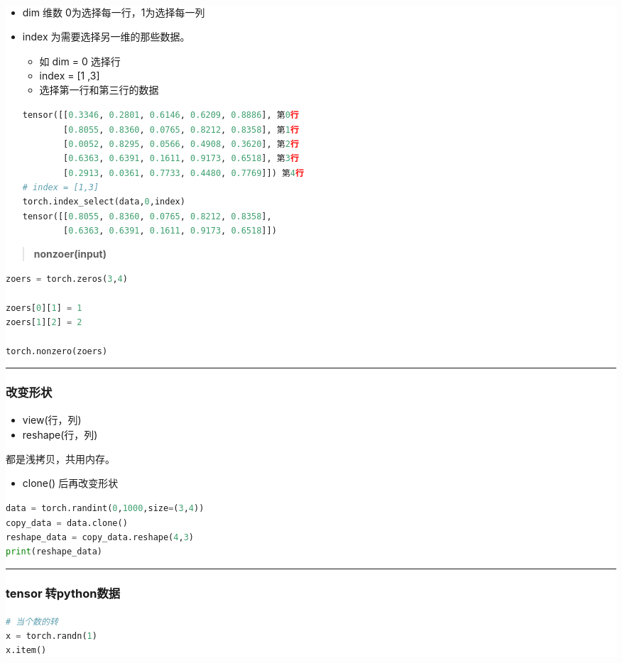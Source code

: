 - dim 维数 0为选择每一行，1为选择每一列

- index 为需要选择另一维的那些数据。

  - 如 dim = 0 选择行
  - index = [1 ,3]
  - 选择第一行和第三行的数据

  ```python
  tensor([[0.3346, 0.2801, 0.6146, 0.6209, 0.8886], 第0行
          [0.8055, 0.8360, 0.0765, 0.8212, 0.8358], 第1行
          [0.0052, 0.8295, 0.0566, 0.4908, 0.3620], 第2行
          [0.6363, 0.6391, 0.1611, 0.9173, 0.6518], 第3行
          [0.2913, 0.0361, 0.7733, 0.4480, 0.7769]]) 第4行
  # index = [1,3]
  torch.index_select(data,0,index)
  tensor([[0.8055, 0.8360, 0.0765, 0.8212, 0.8358],
          [0.6363, 0.6391, 0.1611, 0.9173, 0.6518]])
  
  ```

> **nonzoer(input)**

```python
zoers = torch.zeros(3,4)

zoers[0][1] = 1
zoers[1][2] = 2

torch.nonzero(zoers)
```

---

### 改变形状

- view(行，列)
- reshape(行，列)

都是浅拷贝，共用内存。

- clone() 后再改变形状

```python
data = torch.randint(0,1000,size=(3,4))
copy_data = data.clone()
reshape_data = copy_data.reshape(4,3)
print(reshape_data)
```

---

### tensor 转python数据

```python
# 当个数的转
x = torch.randn(1)
x.item()
```
